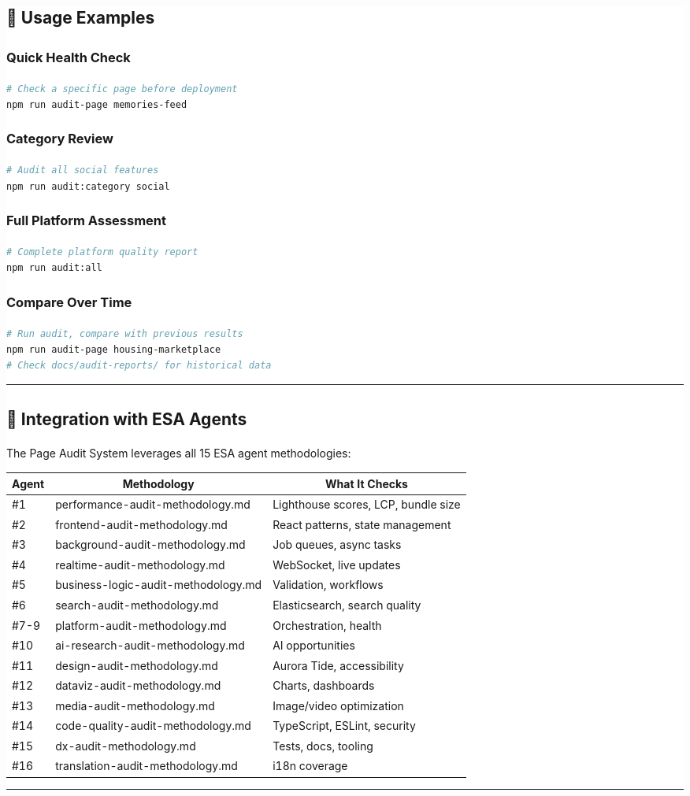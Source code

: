 ## 🚀 Usage Examples

### Quick Health Check
```bash
# Check a specific page before deployment
npm run audit-page memories-feed
```

### Category Review
```bash
# Audit all social features
npm run audit:category social
```

### Full Platform Assessment
```bash
# Complete platform quality report
npm run audit:all
```

### Compare Over Time
```bash
# Run audit, compare with previous results
npm run audit-page housing-marketplace
# Check docs/audit-reports/ for historical data
```

---

## 🎯 Integration with ESA Agents

The Page Audit System leverages all 15 ESA agent methodologies:

| Agent | Methodology | What It Checks |
|-------|-------------|----------------|
| #1 | performance-audit-methodology.md | Lighthouse scores, LCP, bundle size |
| #2 | frontend-audit-methodology.md | React patterns, state management |
| #3 | background-audit-methodology.md | Job queues, async tasks |
| #4 | realtime-audit-methodology.md | WebSocket, live updates |
| #5 | business-logic-audit-methodology.md | Validation, workflows |
| #6 | search-audit-methodology.md | Elasticsearch, search quality |
| #7-9 | platform-audit-methodology.md | Orchestration, health |
| #10 | ai-research-audit-methodology.md | AI opportunities |
| #11 | design-audit-methodology.md | Aurora Tide, accessibility |
| #12 | dataviz-audit-methodology.md | Charts, dashboards |
| #13 | media-audit-methodology.md | Image/video optimization |
| #14 | code-quality-audit-methodology.md | TypeScript, ESLint, security |
| #15 | dx-audit-methodology.md | Tests, docs, tooling |
| #16 | translation-audit-methodology.md | i18n coverage |

---